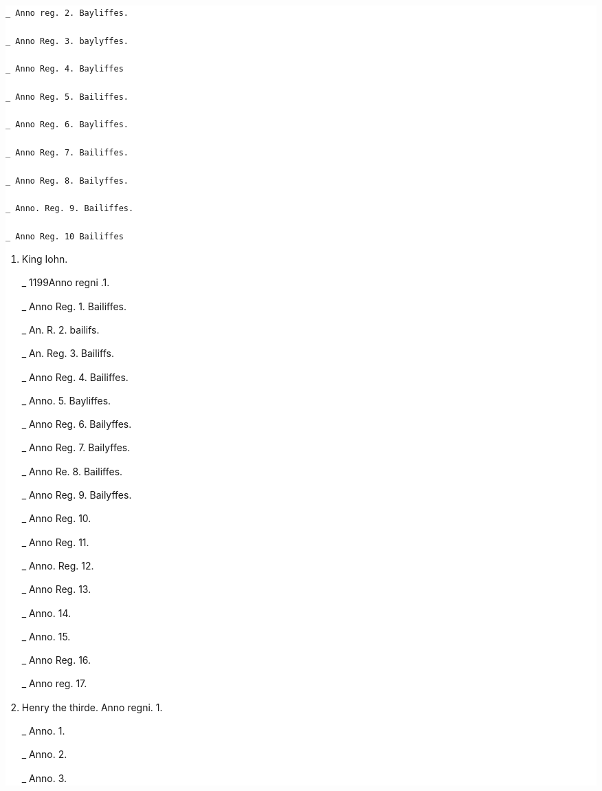     _ Anno reg. 2. Bayliffes.

    _ Anno Reg. 3. baylyffes.

    _ Anno Reg. 4. Bayliffes

    _ Anno Reg. 5. Bailiffes.

    _ Anno Reg. 6. Bayliffes.

    _ Anno Reg. 7. Bailiffes.

    _ Anno Reg. 8. Bailyffes.

    _ Anno. Reg. 9. Bailiffes.

    _ Anno Reg. 10 Bailiffes

1. King Iohn.

    _ 1199Anno regni .1.

    _ Anno Reg. 1. Bailiffes.

    _ An. R. 2. bailifs.

    _ An. Reg. 3. Bailiffs.

    _ Anno Reg. 4. Bailiffes.

    _ Anno. 5. Bayliffes.

    _ Anno Reg. 6. Bailyffes.

    _ Anno Reg. 7. Bailyffes.

    _ Anno Re. 8. Bailiffes.

    _ Anno Reg. 9. Bailyffes.

    _ Anno Reg. 10.

    _ Anno Reg. 11.

    _ Anno. Reg. 12.

    _ Anno Reg. 13.

    _ Anno. 14.

    _ Anno. 15.

    _ Anno Reg. 16.

    _ Anno reg. 17.

1. Henry the thirde.
Anno regni. 1.

    _ Anno. 1.

    _ Anno. 2.

    _ Anno. 3.
